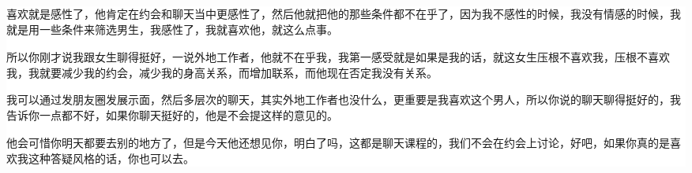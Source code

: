 喜欢就是感性了，他肯定在约会和聊天当中更感性了，然后他就把他的那些条件都不在乎了，因为我不感性的时候，我没有情感的时候，我就是用一些条件来筛选男生，我感性了，我就喜欢他，就这么点事。

所以你刚才说我跟女生聊得挺好，一说外地工作者，他就不在乎我，我第一感受就是如果是我的话，就这女生压根不喜欢我，压根不喜欢我，我就要减少我的约会，减少我的身高关系，而增加联系，而他现在否定我没有关系。

我可以通过发朋友圈发展示面，然后多层次的聊天，其实外地工作者也没什么，更重要是我喜欢这个男人，所以你说的聊天聊得挺好的，我告诉你一点都不好，如果你聊天挺好的，他是不会提这样的意见的。

他会可惜你明天都要去别的地方了，但是今天他还想见你，明白了吗，这都是聊天课程的，我们不会在约会上讨论，好吧，如果你真的是喜欢我这种答疑风格的话，你也可以去。


